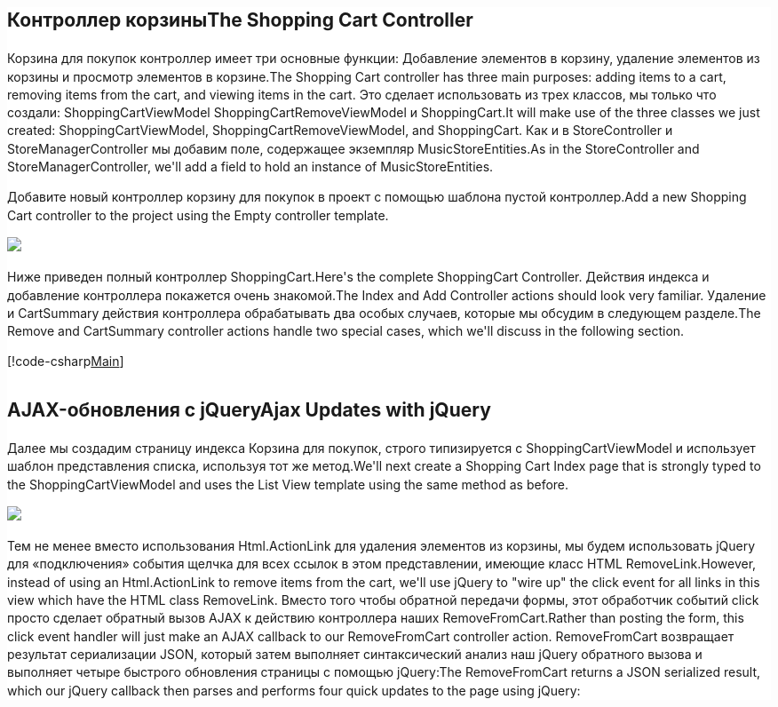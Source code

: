 ## <a name="the-shopping-cart-controller"></a><span data-ttu-id="5a83c-162">Контроллер корзины</span><span class="sxs-lookup"><span data-stu-id="5a83c-162">The Shopping Cart Controller</span></span>

<span data-ttu-id="5a83c-163">Корзина для покупок контроллер имеет три основные функции: Добавление элементов в корзину, удаление элементов из корзины и просмотр элементов в корзине.</span><span class="sxs-lookup"><span data-stu-id="5a83c-163">The Shopping Cart controller has three main purposes: adding items to a cart, removing items from the cart, and viewing items in the cart.</span></span> <span data-ttu-id="5a83c-164">Это сделает использовать из трех классов, мы только что создали: ShoppingCartViewModel ShoppingCartRemoveViewModel и ShoppingCart.</span><span class="sxs-lookup"><span data-stu-id="5a83c-164">It will make use of the three classes we just created: ShoppingCartViewModel, ShoppingCartRemoveViewModel, and ShoppingCart.</span></span> <span data-ttu-id="5a83c-165">Как и в StoreController и StoreManagerController мы добавим поле, содержащее экземпляр MusicStoreEntities.</span><span class="sxs-lookup"><span data-stu-id="5a83c-165">As in the StoreController and StoreManagerController, we'll add a field to hold an instance of MusicStoreEntities.</span></span>

<span data-ttu-id="5a83c-166">Добавите новый контроллер корзину для покупок в проект с помощью шаблона пустой контроллер.</span><span class="sxs-lookup"><span data-stu-id="5a83c-166">Add a new Shopping Cart controller to the project using the Empty controller template.</span></span>

![](mvc-music-store-part-8/_static/image2.png)

<span data-ttu-id="5a83c-167">Ниже приведен полный контроллер ShoppingCart.</span><span class="sxs-lookup"><span data-stu-id="5a83c-167">Here's the complete ShoppingCart Controller.</span></span> <span data-ttu-id="5a83c-168">Действия индекса и добавление контроллера покажется очень знакомой.</span><span class="sxs-lookup"><span data-stu-id="5a83c-168">The Index and Add Controller actions should look very familiar.</span></span> <span data-ttu-id="5a83c-169">Удаление и CartSummary действия контроллера обрабатывать два особых случаев, которые мы обсудим в следующем разделе.</span><span class="sxs-lookup"><span data-stu-id="5a83c-169">The Remove and CartSummary controller actions handle two special cases, which we'll discuss in the following section.</span></span>

[!code-csharp[Main](mvc-music-store-part-8/samples/sample8.cs)]

## <a name="ajax-updates-with-jquery"></a><span data-ttu-id="5a83c-170">AJAX-обновления с jQuery</span><span class="sxs-lookup"><span data-stu-id="5a83c-170">Ajax Updates with jQuery</span></span>

<span data-ttu-id="5a83c-171">Далее мы создадим страницу индекса Корзина для покупок, строго типизируется с ShoppingCartViewModel и использует шаблон представления списка, используя тот же метод.</span><span class="sxs-lookup"><span data-stu-id="5a83c-171">We'll next create a Shopping Cart Index page that is strongly typed to the ShoppingCartViewModel and uses the List View template using the same method as before.</span></span>

![](mvc-music-store-part-8/_static/image3.png)

<span data-ttu-id="5a83c-172">Тем не менее вместо использования Html.ActionLink для удаления элементов из корзины, мы будем использовать jQuery для «подключения» события щелчка для всех ссылок в этом представлении, имеющие класс HTML RemoveLink.</span><span class="sxs-lookup"><span data-stu-id="5a83c-172">However, instead of using an Html.ActionLink to remove items from the cart, we'll use jQuery to "wire up" the click event for all links in this view which have the HTML class RemoveLink.</span></span> <span data-ttu-id="5a83c-173">Вместо того чтобы обратной передачи формы, этот обработчик событий click просто сделает обратный вызов AJAX к действию контроллера наших RemoveFromCart.</span><span class="sxs-lookup"><span data-stu-id="5a83c-173">Rather than posting the form, this click event handler will just make an AJAX callback to our RemoveFromCart controller action.</span></span> <span data-ttu-id="5a83c-174">RemoveFromCart возвращает результат сериализации JSON, который затем выполняет синтаксический анализ наш jQuery обратного вызова и выполняет четыре быстрого обновления страницы с помощью jQuery:</span><span class="sxs-lookup"><span data-stu-id="5a83c-174">The RemoveFromCart returns a JSON serialized result, which our jQuery callback then parses and performs four quick updates to the page using jQuery:</span></span>
